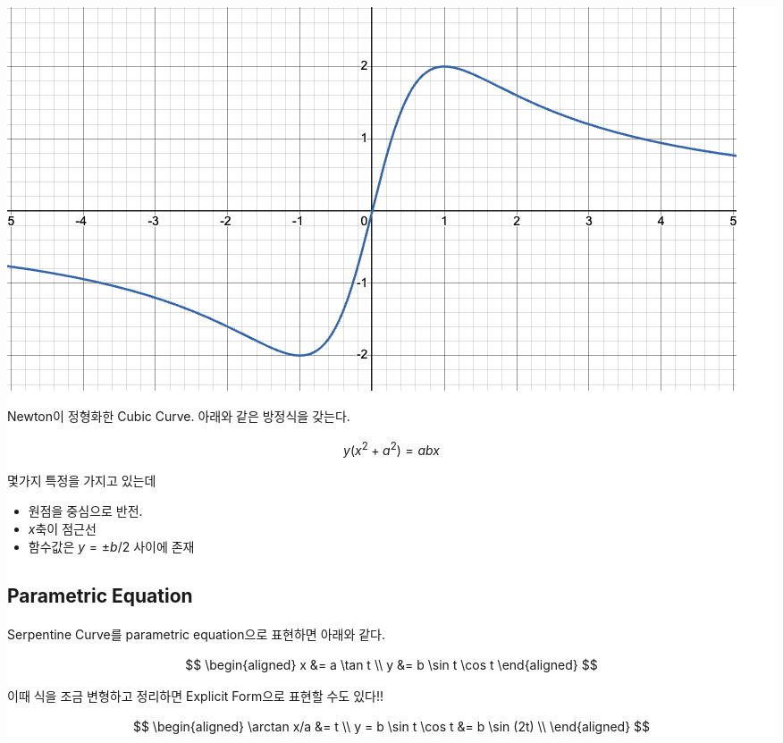 ![](/images/mathematics/calculus-1/newton-serpentine.png)

Newton이 정형화한 Cubic Curve. 아래와 같은 방정식을 갖는다.

$$
y(x^2 + a^2) = abx
$$

몇가지 특정을 가지고 있는데

- 원점을 중심으로 반전.
- $x$축이 점근선
- 함수값은 $y = \pm b / 2$ 사이에 존재

## Parametric Equation

Serpentine Curve를 parametric equation으로 표현하면 아래와 같다.

$$
\begin{aligned}
x &= a \tan t \\
y &= b \sin t \cos t
\end{aligned}
$$

이때 식을 조금 변형하고 정리하면 Explicit Form으로 표현할 수도 있다!!

$$
\begin{aligned}
\arctan x/a &= t \\
y = b \sin t \cos t &= b \sin (2t) \\
\end{aligned}
$$
